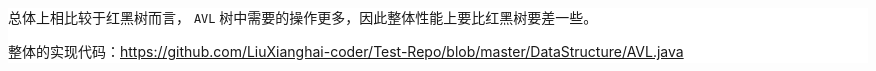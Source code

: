 

总体上相比较于红黑树而言， `AVL` 树中需要的操作更多，因此整体性能上要比红黑树要差一些。



整体的实现代码：https://github.com/LiuXianghai-coder/Test-Repo/blob/master/DataStructure/AVL.java